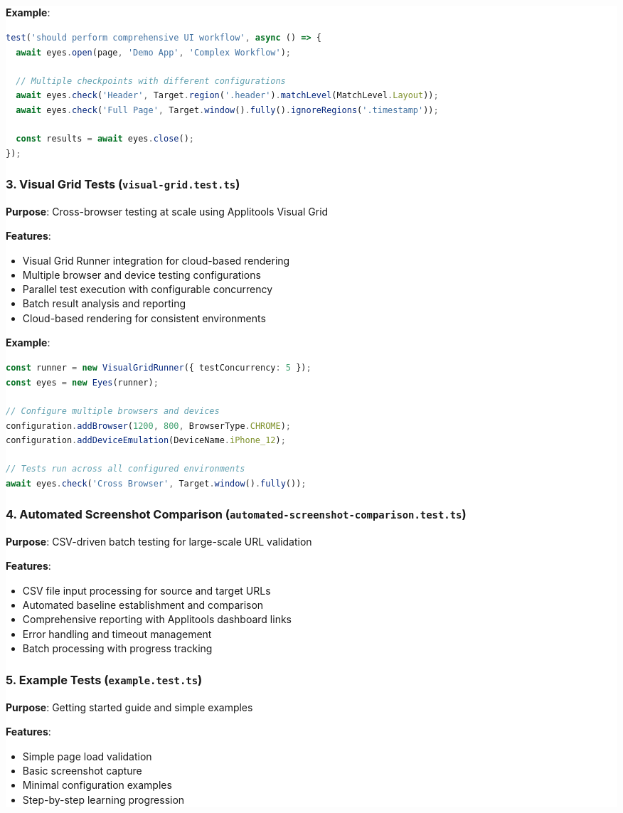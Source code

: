 **Example**:
```typescript
test('should perform comprehensive UI workflow', async () => {
  await eyes.open(page, 'Demo App', 'Complex Workflow');
  
  // Multiple checkpoints with different configurations
  await eyes.check('Header', Target.region('.header').matchLevel(MatchLevel.Layout));
  await eyes.check('Full Page', Target.window().fully().ignoreRegions('.timestamp'));
  
  const results = await eyes.close();
});
```

### 3. Visual Grid Tests (`visual-grid.test.ts`)
**Purpose**: Cross-browser testing at scale using Applitools Visual Grid

**Features**:
- Visual Grid Runner integration for cloud-based rendering
- Multiple browser and device testing configurations
- Parallel test execution with configurable concurrency
- Batch result analysis and reporting
- Cloud-based rendering for consistent environments

**Example**:
```typescript
const runner = new VisualGridRunner({ testConcurrency: 5 });
const eyes = new Eyes(runner);

// Configure multiple browsers and devices
configuration.addBrowser(1200, 800, BrowserType.CHROME);
configuration.addDeviceEmulation(DeviceName.iPhone_12);

// Tests run across all configured environments
await eyes.check('Cross Browser', Target.window().fully());
```

### 4. Automated Screenshot Comparison (`automated-screenshot-comparison.test.ts`)
**Purpose**: CSV-driven batch testing for large-scale URL validation

**Features**:
- CSV file input processing for source and target URLs
- Automated baseline establishment and comparison
- Comprehensive reporting with Applitools dashboard links
- Error handling and timeout management
- Batch processing with progress tracking

### 5. Example Tests (`example.test.ts`)
**Purpose**: Getting started guide and simple examples

**Features**:
- Simple page load validation
- Basic screenshot capture
- Minimal configuration examples
- Step-by-step learning progression
